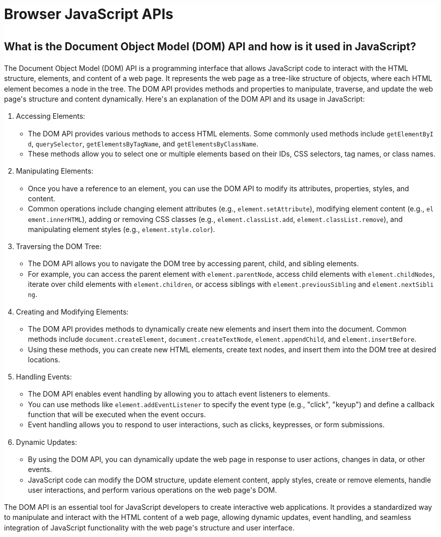 # Browser JavaScript APIs

## What is the Document Object Model (DOM) API and how is it used in JavaScript?
The Document Object Model (DOM) API is a programming interface that allows JavaScript code to interact with the HTML structure, elements, and content of a web page. It represents the web page as a tree-like structure of objects, where each HTML element becomes a node in the tree. The DOM API provides methods and properties to manipulate, traverse, and update the web page's structure and content dynamically. Here's an explanation of the DOM API and its usage in JavaScript:

1. Accessing Elements:
   - The DOM API provides various methods to access HTML elements. Some commonly used methods include `getElementById`, `querySelector`, `getElementsByTagName`, and `getElementsByClassName`.
   - These methods allow you to select one or multiple elements based on their IDs, CSS selectors, tag names, or class names.

2. Manipulating Elements:
   - Once you have a reference to an element, you can use the DOM API to modify its attributes, properties, styles, and content.
   - Common operations include changing element attributes (e.g., `element.setAttribute`), modifying element content (e.g., `element.innerHTML`), adding or removing CSS classes (e.g., `element.classList.add`, `element.classList.remove`), and manipulating element styles (e.g., `element.style.color`).

3. Traversing the DOM Tree:
   - The DOM API allows you to navigate the DOM tree by accessing parent, child, and sibling elements.
   - For example, you can access the parent element with `element.parentNode`, access child elements with `element.childNodes`, iterate over child elements with `element.children`, or access siblings with `element.previousSibling` and `element.nextSibling`.

4. Creating and Modifying Elements:
   - The DOM API provides methods to dynamically create new elements and insert them into the document. Common methods include `document.createElement`, `document.createTextNode`, `element.appendChild`, and `element.insertBefore`.
   - Using these methods, you can create new HTML elements, create text nodes, and insert them into the DOM tree at desired locations.

5. Handling Events:
   - The DOM API enables event handling by allowing you to attach event listeners to elements.
   - You can use methods like `element.addEventListener` to specify the event type (e.g., "click", "keyup") and define a callback function that will be executed when the event occurs.
   - Event handling allows you to respond to user interactions, such as clicks, keypresses, or form submissions.

6. Dynamic Updates:
   - By using the DOM API, you can dynamically update the web page in response to user actions, changes in data, or other events.
   - JavaScript code can modify the DOM structure, update element content, apply styles, create or remove elements, handle user interactions, and perform various operations on the web page's DOM.

The DOM API is an essential tool for JavaScript developers to create interactive web applications. It provides a standardized way to manipulate and interact with the HTML content of a web page, allowing dynamic updates, event handling, and seamless integration of JavaScript functionality with the web page's structure and user interface.
